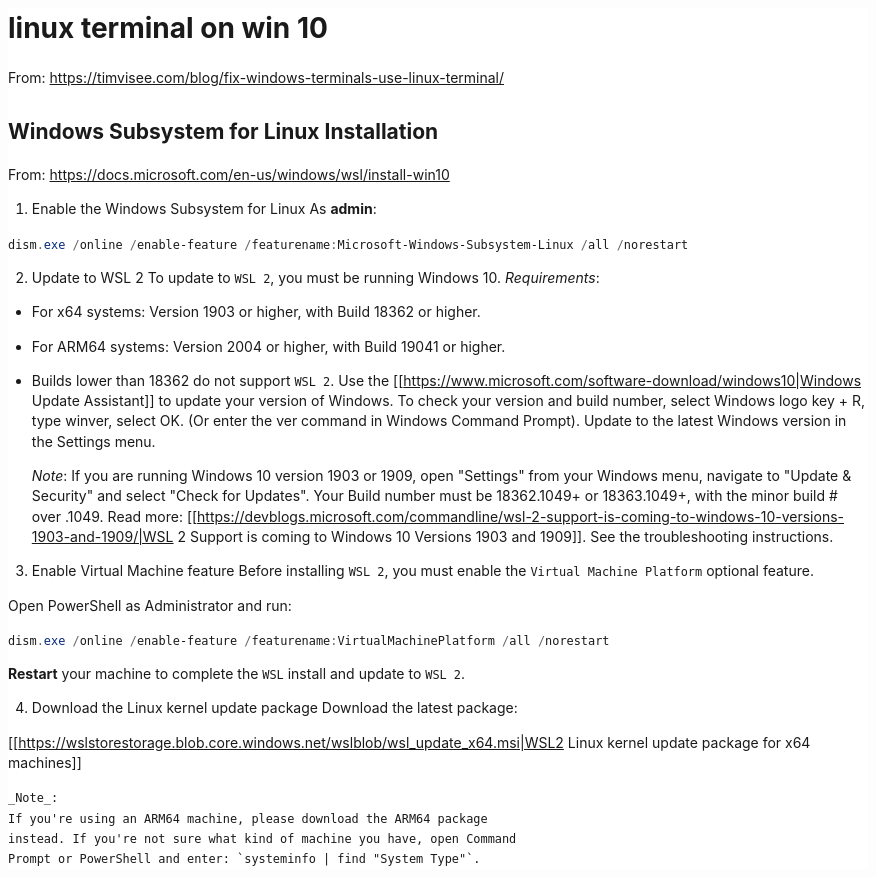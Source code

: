 # linux terminal on win 10
From: https://timvisee.com/blog/fix-windows-terminals-use-linux-terminal/

## Windows Subsystem for Linux Installation
From: https://docs.microsoft.com/en-us/windows/wsl/install-win10

1) Enable the Windows Subsystem for Linux
As __admin__:
```PowerShell
dism.exe /online /enable-feature /featurename:Microsoft-Windows-Subsystem-Linux /all /norestart
```

2) Update to WSL 2
To update to `WSL 2`, you must be running Windows 10.
_Requirements_:
  - For x64 systems: Version 1903 or higher, with Build 18362 or higher.
  - For ARM64 systems: Version 2004 or higher, with Build 19041 or higher.
  - Builds lower than 18362 do not support `WSL 2`. Use the
    [[https://www.microsoft.com/software-download/windows10|Windows Update Assistant]]
    to update your version of Windows.
To check your version and build number, select Windows logo key + R, type
winver, select OK. (Or enter the ver command in Windows Command Prompt). Update
to the latest Windows version in the Settings menu.

    _Note_:
    If you are running Windows 10 version 1903 or 1909, open "Settings" from
    your Windows menu, navigate to "Update & Security" and select "Check for
    Updates". Your Build number must be 18362.1049+ or 18363.1049+, with the
    minor build # over .1049. Read more: [[https://devblogs.microsoft.com/commandline/wsl-2-support-is-coming-to-windows-10-versions-1903-and-1909/|WSL 2 Support is coming to Windows 10 Versions 1903 and 1909]].
    See the troubleshooting instructions.

3) Enable Virtual Machine feature
Before installing `WSL 2`, you must enable the `Virtual Machine Platform` optional
feature.

Open PowerShell as Administrator and run:
```PowerShell
dism.exe /online /enable-feature /featurename:VirtualMachinePlatform /all /norestart
```

__Restart__ your machine to complete the `WSL` install and update to `WSL 2`.

4) Download the Linux kernel update package
Download the latest package:

[[https://wslstorestorage.blob.core.windows.net/wslblob/wsl_update_x64.msi|WSL2 Linux kernel update package for x64 machines]]

    _Note_:
    If you're using an ARM64 machine, please download the ARM64 package
    instead. If you're not sure what kind of machine you have, open Command
    Prompt or PowerShell and enter: `systeminfo | find "System Type"`.
